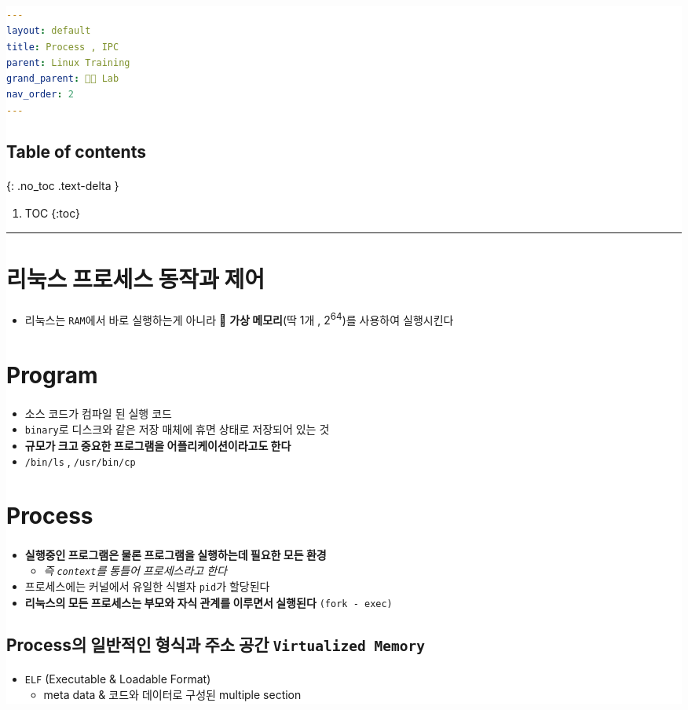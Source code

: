 ```yaml
---
layout: default
title: Process , IPC
parent: Linux Training
grand_parent: 👨‍🔬 Lab
nav_order: 2
---
```

## Table of contents
{: .no_toc .text-delta }

1. TOC
{:toc}
---

# 리눅스 프로세스 동작과 제어
- 리눅스는 `RAM`에서 바로 실행하는게 아니라 📌 **가상 메모리**(딱 1개 , 2<sup>64</sup>)를 사용하여 실행시킨다

# **Program**
- 소스 코드가 컴파일 된 실행 코드
- `binary`로 디스크와 같은 저장 매체에 휴면 상태로 저장되어 있는 것
- **규모가 크고 중요한 프로그램을 어플리케이션이라고도 한다**
- `/bin/ls` , `/usr/bin/cp`

# **Process**
- **실행중인 프로그램은 물론 프로그램을 실행하는데 필요한 모든 환경**
  - *즉 `context`를 통틀어 프로세스라고 한다*
- 프로세스에는 커널에서 유일한 식별자 `pid`가 할당된다
- **리눅스의 모든 프로세스는 부모와 자식 관계를 이루면서 실행된다** `(fork - exec)`

## Process의 일반적인 형식과 주소 공간 `Virtualized Memory`
- `ELF` (Executable & Loadable Format)
  - meta data & 코드와 데이터로 구성된 multiple section
